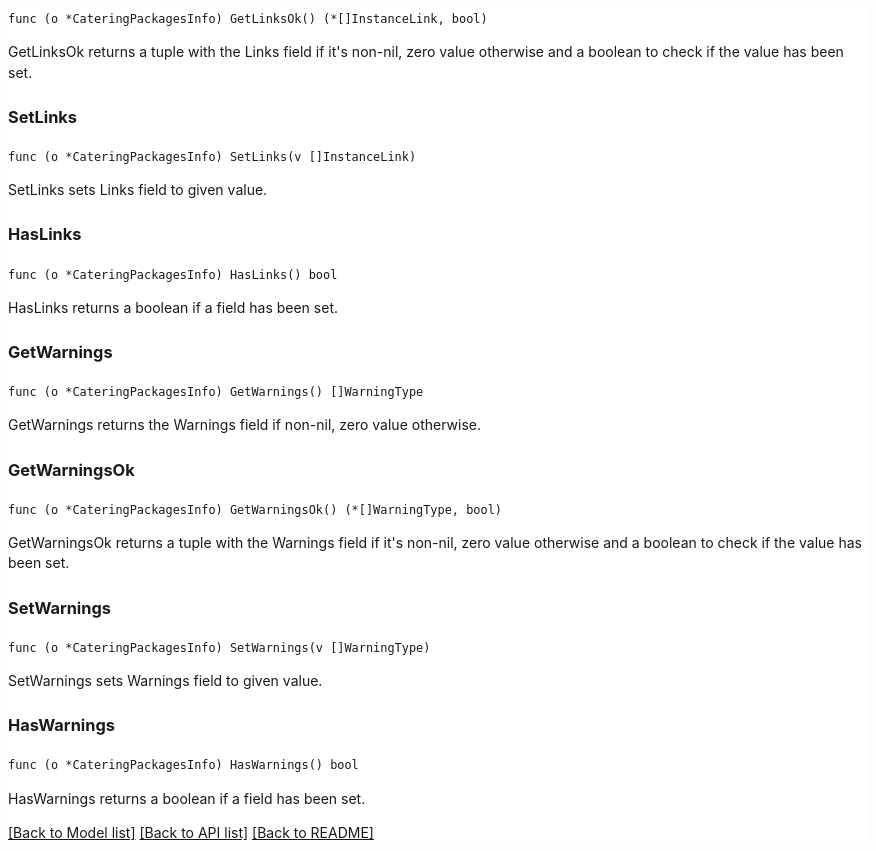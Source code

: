 `func (o *CateringPackagesInfo) GetLinksOk() (*[]InstanceLink, bool)`

GetLinksOk returns a tuple with the Links field if it's non-nil, zero value otherwise
and a boolean to check if the value has been set.

### SetLinks

`func (o *CateringPackagesInfo) SetLinks(v []InstanceLink)`

SetLinks sets Links field to given value.

### HasLinks

`func (o *CateringPackagesInfo) HasLinks() bool`

HasLinks returns a boolean if a field has been set.

### GetWarnings

`func (o *CateringPackagesInfo) GetWarnings() []WarningType`

GetWarnings returns the Warnings field if non-nil, zero value otherwise.

### GetWarningsOk

`func (o *CateringPackagesInfo) GetWarningsOk() (*[]WarningType, bool)`

GetWarningsOk returns a tuple with the Warnings field if it's non-nil, zero value otherwise
and a boolean to check if the value has been set.

### SetWarnings

`func (o *CateringPackagesInfo) SetWarnings(v []WarningType)`

SetWarnings sets Warnings field to given value.

### HasWarnings

`func (o *CateringPackagesInfo) HasWarnings() bool`

HasWarnings returns a boolean if a field has been set.


[[Back to Model list]](../README.md#documentation-for-models) [[Back to API list]](../README.md#documentation-for-api-endpoints) [[Back to README]](../README.md)


